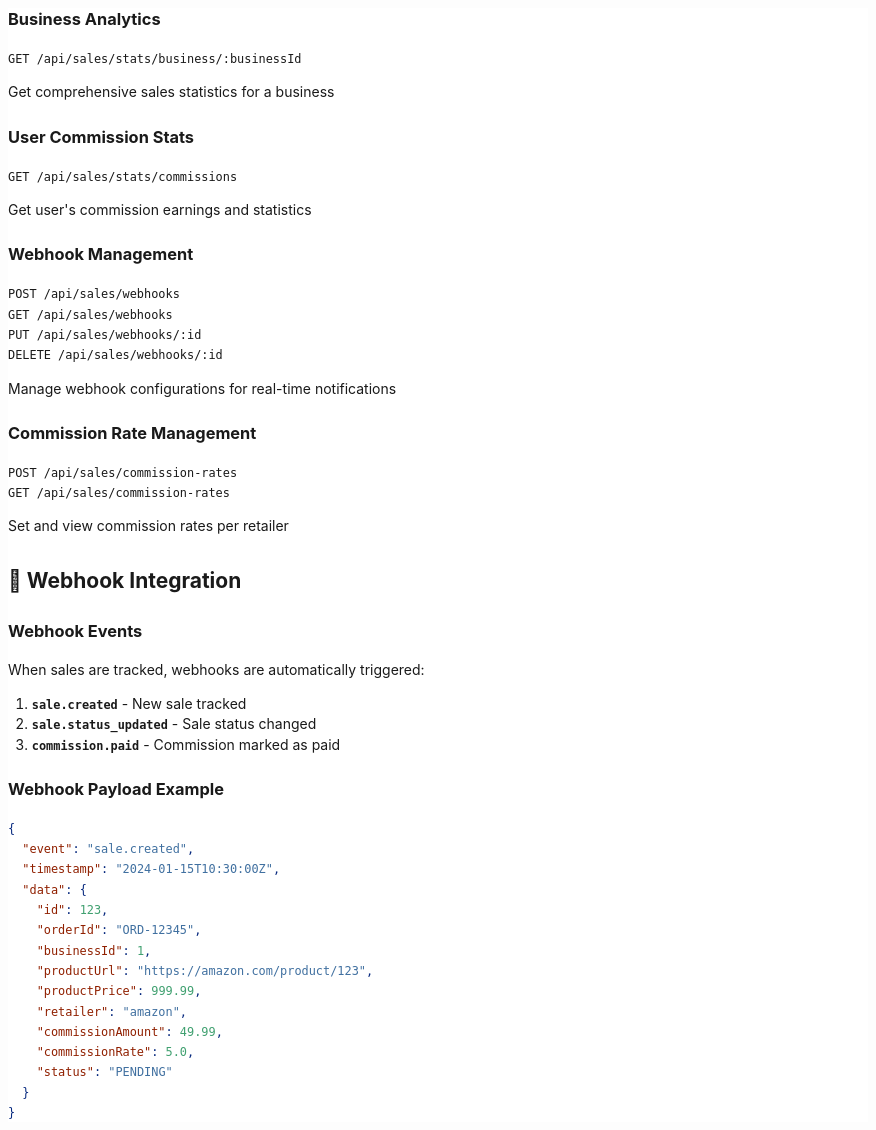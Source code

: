 ### **Business Analytics**
```http
GET /api/sales/stats/business/:businessId
```
Get comprehensive sales statistics for a business

### **User Commission Stats**
```http
GET /api/sales/stats/commissions
```
Get user's commission earnings and statistics

### **Webhook Management**
```http
POST /api/sales/webhooks
GET /api/sales/webhooks
PUT /api/sales/webhooks/:id
DELETE /api/sales/webhooks/:id
```
Manage webhook configurations for real-time notifications

### **Commission Rate Management**
```http
POST /api/sales/commission-rates
GET /api/sales/commission-rates
```
Set and view commission rates per retailer

## 🔗 Webhook Integration

### **Webhook Events**
When sales are tracked, webhooks are automatically triggered:

1. **`sale.created`** - New sale tracked
2. **`sale.status_updated`** - Sale status changed
3. **`commission.paid`** - Commission marked as paid

### **Webhook Payload Example**
```json
{
  "event": "sale.created",
  "timestamp": "2024-01-15T10:30:00Z",
  "data": {
    "id": 123,
    "orderId": "ORD-12345",
    "businessId": 1,
    "productUrl": "https://amazon.com/product/123",
    "productPrice": 999.99,
    "retailer": "amazon",
    "commissionAmount": 49.99,
    "commissionRate": 5.0,
    "status": "PENDING"
  }
}
```
